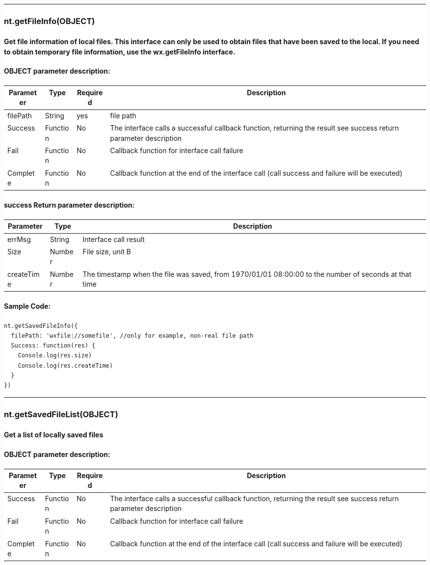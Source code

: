 - - - -

### nt.getFileInfo(OBJECT)

#### Get file information of local files. This interface can only be used to obtain files that have been saved to the local. If you need to obtain temporary file information, use the wx.getFileInfo interface.

#### OBJECT parameter description:

Parameter | Type | Required | Description
--- | --- | --- | ---
filePath | String | yes | file path
Success | Function | No | The interface calls a successful callback function, returning the result see success return parameter description
Fail | Function | No | Callback function for interface call failure
Complete | Function | No | Callback function at the end of the interface call (call success and failure will be executed)

#### success Return parameter description:

Parameter | Type | Description
--- | --- | ---
errMsg | String | Interface call result
Size | Number | File size, unit B
createTime | Number | The timestamp when the file was saved, from 1970/01/01 08:00:00 to the number of seconds at that time

#### Sample Code:

```
nt.getSavedFileInfo({
  filePath: 'wxfile://somefile', //only for example, non-real file path
  Success: function(res) {
    Console.log(res.size)
    Console.log(res.createTime)
  }
})
```

----

### nt.getSavedFileList(OBJECT)
#### Get a list of locally saved files

#### OBJECT parameter description:

Parameter | Type | Required | Description
--- | --- | --- | ---
Success | Function | No | The interface calls a successful callback function, returning the result see success return parameter description
Fail | Function | No | Callback function for interface call failure
Complete | Function | No | Callback function at the end of the interface call (call success and failure will be executed)
